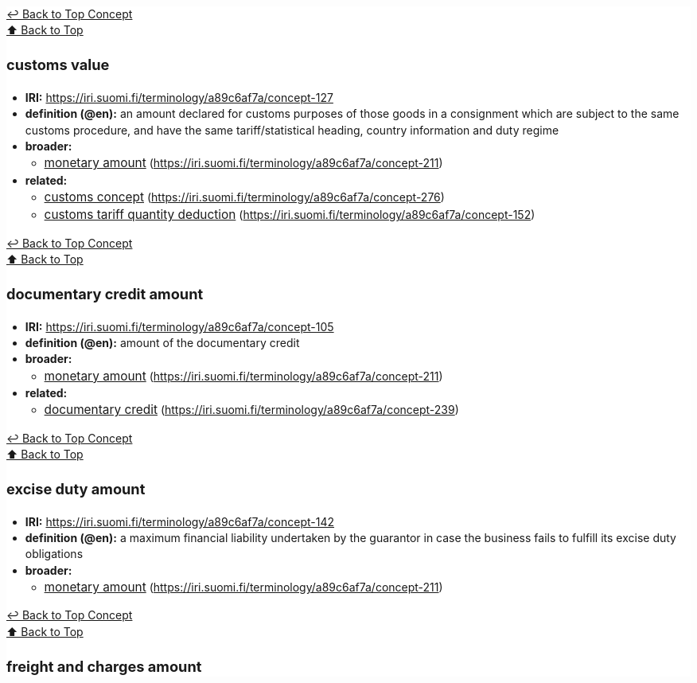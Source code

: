 [↩️ Back to Top Concept](#top-amount)  
[⬆️ Back to Top](#index)

#### <span style='font-size:1.3em;'>customs value</span>
<a id='customs-value'></a>

- **IRI:** <https://iri.suomi.fi/terminology/a89c6af7a/concept-127>
- **definition (@en):** an amount declared for customs purposes of those goods in a consignment which are subject to the same customs procedure, and have the same tariff/statistical heading, country information and duty regime
- **broader:**
  - <span style='font-size:1.1em;'>[monetary amount](#monetary-amount)</span> (<https://iri.suomi.fi/terminology/a89c6af7a/concept-211>)
- **related:**
  - <span style='font-size:1.1em;'>[customs concept](#customs-concept)</span> (<https://iri.suomi.fi/terminology/a89c6af7a/concept-276>)
  - <span style='font-size:1.1em;'>[customs tariff quantity deduction](#customs-tariff-quantity-deduction)</span> (<https://iri.suomi.fi/terminology/a89c6af7a/concept-152>)

[↩️ Back to Top Concept](#top-amount)  
[⬆️ Back to Top](#index)

#### <span style='font-size:1.3em;'>documentary credit amount</span>
<a id='documentary-credit-amount'></a>

- **IRI:** <https://iri.suomi.fi/terminology/a89c6af7a/concept-105>
- **definition (@en):** amount of the documentary credit
- **broader:**
  - <span style='font-size:1.1em;'>[monetary amount](#monetary-amount)</span> (<https://iri.suomi.fi/terminology/a89c6af7a/concept-211>)
- **related:**
  - <span style='font-size:1.1em;'>[documentary credit](#documentary-credit)</span> (<https://iri.suomi.fi/terminology/a89c6af7a/concept-239>)

[↩️ Back to Top Concept](#top-amount)  
[⬆️ Back to Top](#index)

#### <span style='font-size:1.3em;'>excise duty amount</span>
<a id='excise-duty-amount'></a>

- **IRI:** <https://iri.suomi.fi/terminology/a89c6af7a/concept-142>
- **definition (@en):** a maximum financial liability undertaken by the guarantor in case the business fails to fulfill its excise duty obligations
- **broader:**
  - <span style='font-size:1.1em;'>[monetary amount](#monetary-amount)</span> (<https://iri.suomi.fi/terminology/a89c6af7a/concept-211>)

[↩️ Back to Top Concept](#top-amount)  
[⬆️ Back to Top](#index)

#### <span style='font-size:1.3em;'>freight and charges amount</span>
<a id='freight-and-charges-amount'></a>
